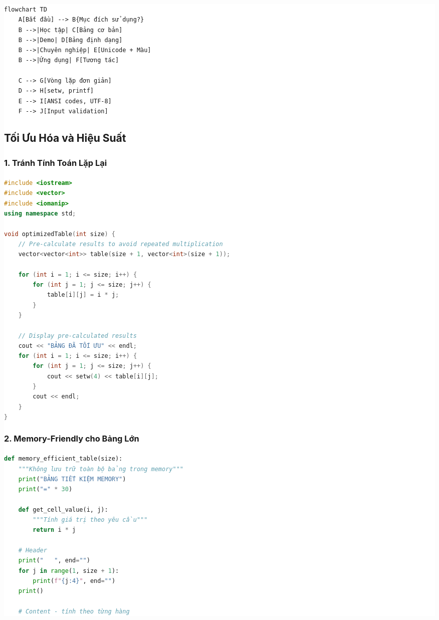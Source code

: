 ```mermaid
flowchart TD
    A[Bắt đầu] --> B{Mục đích sử dụng?}
    B -->|Học tập| C[Bảng cơ bản]
    B -->|Demo| D[Bảng định dạng]
    B -->|Chuyên nghiệp| E[Unicode + Màu]
    B -->|Ứng dụng| F[Tương tác]
    
    C --> G[Vòng lặp đơn giản]
    D --> H[setw, printf]
    E --> I[ANSI codes, UTF-8]
    F --> J[Input validation]
```

## Tối Ưu Hóa và Hiệu Suất

### 1. Tránh Tính Toán Lặp Lại

```cpp
#include <iostream>
#include <vector>
#include <iomanip>
using namespace std;

void optimizedTable(int size) {
    // Pre-calculate results to avoid repeated multiplication
    vector<vector<int>> table(size + 1, vector<int>(size + 1));
    
    for (int i = 1; i <= size; i++) {
        for (int j = 1; j <= size; j++) {
            table[i][j] = i * j;
        }
    }
    
    // Display pre-calculated results
    cout << "BẢNG ĐÃ TỐI ƯU" << endl;
    for (int i = 1; i <= size; i++) {
        for (int j = 1; j <= size; j++) {
            cout << setw(4) << table[i][j];
        }
        cout << endl;
    }
}
```

### 2. Memory-Friendly cho Bảng Lớn

```python
def memory_efficient_table(size):
    """Không lưu trữ toàn bộ bảng trong memory"""
    print("BẢNG TIẾT KIỆM MEMORY")
    print("=" * 30)
    
    def get_cell_value(i, j):
        """Tính giá trị theo yêu cầu"""
        return i * j
    
    # Header
    print("   ", end="")
    for j in range(1, size + 1):
        print(f"{j:4}", end="")
    print()
    
    # Content - tính theo từng hàng
```